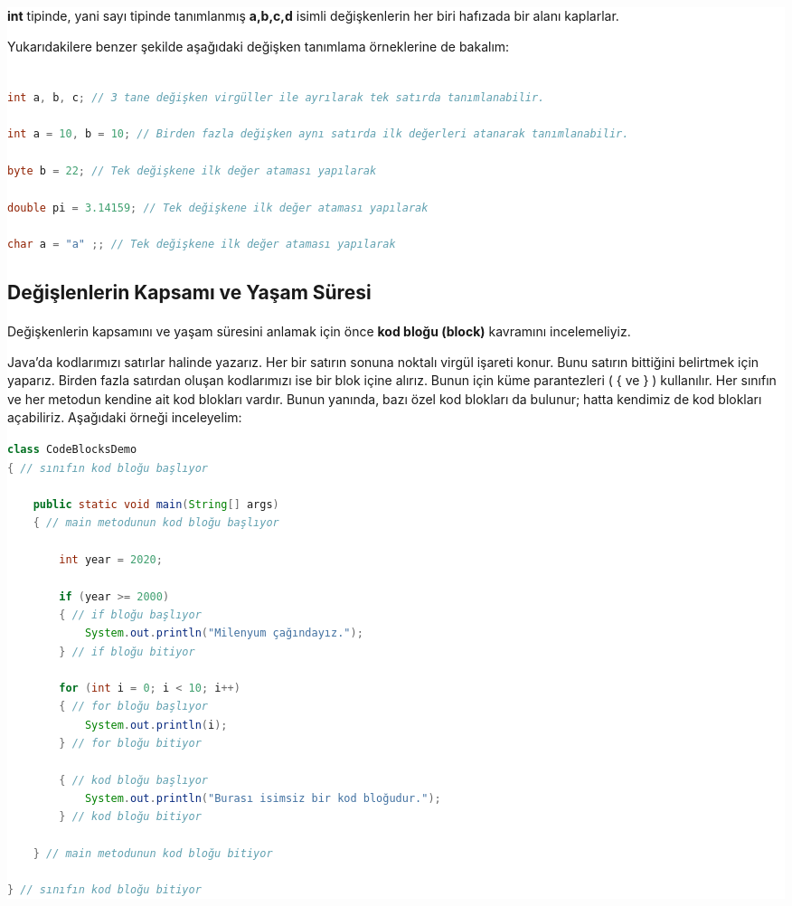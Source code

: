 **int** tipinde, yani sayı tipinde tanımlanmış **a,b,c,d** isimli değişkenlerin her biri hafızada bir alanı kaplarlar.

Yukarıdakilere benzer şekilde aşağıdaki değişken tanımlama örneklerine de bakalım:

```java

int a, b, c; // 3 tane değişken virgüller ile ayrılarak tek satırda tanımlanabilir.

int a = 10, b = 10; // Birden fazla değişken aynı satırda ilk değerleri atanarak tanımlanabilir.

byte b = 22; // Tek değişkene ilk değer ataması yapılarak

double pi = 3.14159; // Tek değişkene ilk değer ataması yapılarak

char a = "a" ;; // Tek değişkene ilk değer ataması yapılarak

```



## Değişlenlerin Kapsamı ve Yaşam Süresi

Değişkenlerin kapsamını ve yaşam süresini anlamak için önce **kod bloğu (block)** kavramını incelemeliyiz.

Java’da kodlarımızı satırlar halinde yazarız. Her bir satırın sonuna noktalı virgül işareti konur. Bunu satırın bittiğini belirtmek için yaparız. Birden fazla satırdan oluşan kodlarımızı ise bir blok içine alırız. Bunun için küme parantezleri ( { ve } ) kullanılır. Her sınıfın ve her metodun kendine ait kod blokları vardır. Bunun yanında, bazı özel kod blokları da bulunur; hatta kendimiz de kod blokları açabiliriz. Aşağıdaki örneği inceleyelim:

```java
class CodeBlocksDemo
{ // sınıfın kod bloğu başlıyor
	
    public static void main(String[] args)
	{ // main metodunun kod bloğu başlıyor
        
	    int year = 2020;
		
        if (year >= 2000)
		{ // if bloğu başlıyor
			System.out.println("Milenyum çağındayız.");
		} // if bloğu bitiyor

        for (int i = 0; i < 10; i++)
		{ // for bloğu başlıyor
			System.out.println(i);
		} // for bloğu bitiyor

        { // kod bloğu başlıyor
			System.out.println("Burası isimsiz bir kod bloğudur.");
		} // kod bloğu bitiyor

    } // main metodunun kod bloğu bitiyor

} // sınıfın kod bloğu bitiyor
```
